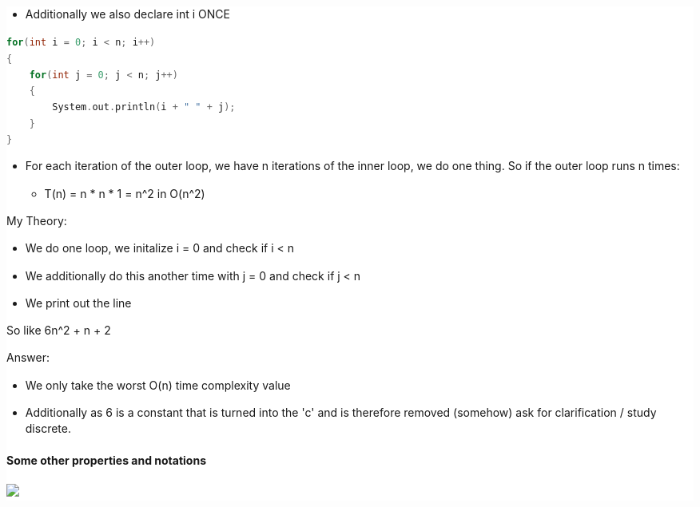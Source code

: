   * Additionally we also declare int i ONCE



```cpp
for(int i = 0; i < n; i++)
{
    for(int j = 0; j < n; j++)
    {
        System.out.println(i + " " + j);
    }
}
```

* For each iteration of the outer loop, we have n iterations of the inner loop, we do one thing. So if the outer loop runs n times:
  
  * T(n) = n * n * 1 = n^2 in O(n^2)



My Theory:

* We do one loop, we initalize i = 0 and check if i < n

* We additionally do this another time with j = 0 and check if j < n

* We print out the line

So like 6n^2 + n + 2



Answer:

* We only take the worst O(n) time complexity value

* Additionally as 6 is a constant that is turned into the 'c' and is therefore removed (somehow) ask for clarification / study discrete.

#### Some other properties and notations

![](C:\Users\shaan\AppData\Roaming\marktext\images\2020-08-16-18-24-50-image.png)


